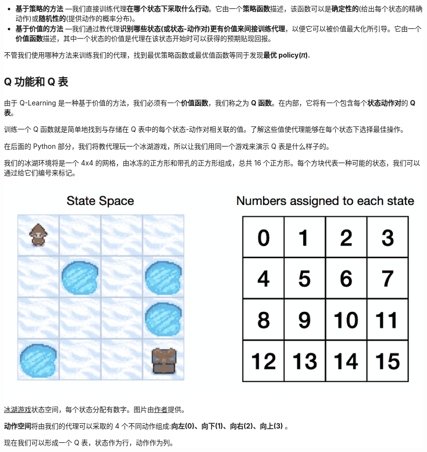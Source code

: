 *   **基于策略的方法** —我们直接训练代理**在哪个状态下采取什么行动**。它由一个**策略函数**描述，该函数可以是**确定性的**(给出每个状态的精确动作)或**随机性的**(提供动作的概率分布)。
*   **基于价值的方法** —我们通过教代理**识别哪些状态(或状态-动作对)更有价值来间接训练代理**，以便它可以被价值最大化所引导。它由一个**价值函数**描述，其中一个状态的价值是代理在该状态开始时可以获得的预期贴现回报。

不管我们使用哪种方法来训练我们的代理，找到最优策略函数或最优值函数等同于发现**最优 policy(𝜋).**

## **Q 功能和 Q 表**

由于 Q-Learning 是一种基于价值的方法，我们必须有一个**价值函数**，我们称之为 **Q 函数**。在内部，它将有一个包含每个**状态动作对**的 **Q 表**。

训练一个 Q 函数就是简单地找到与存储在 Q 表中的每个状态-动作对相关联的值。了解这些值使代理能够在每个状态下选择最佳操作。

在后面的 Python 部分，我们将教代理玩一个冰湖游戏，所以让我们用同一个游戏来演示 Q 表是什么样子的。

我们的冰湖环境将是一个 4x4 的网格，由冰冻的正方形和带孔的正方形组成，总共 16 个正方形。每个方块代表一种可能的状态，我们可以通过给它们编号来标记。

![](img/22e133238f9e22a88a4dfe59923a3a2e.png)

[冰湖游戏](https://www.gymlibrary.dev/environments/toy_text/frozen_lake/?highlight=frozen+lake)状态空间，每个状态分配有数字。图片由[作者](https://solclover.com/)提供。

**动作空间**将由我们的代理可以采取的 4 个不同动作组成:**向左(0)、向下(1)、向右(2)、向上(3)** 。

现在我们可以形成一个 Q 表，状态作为行，动作作为列。
